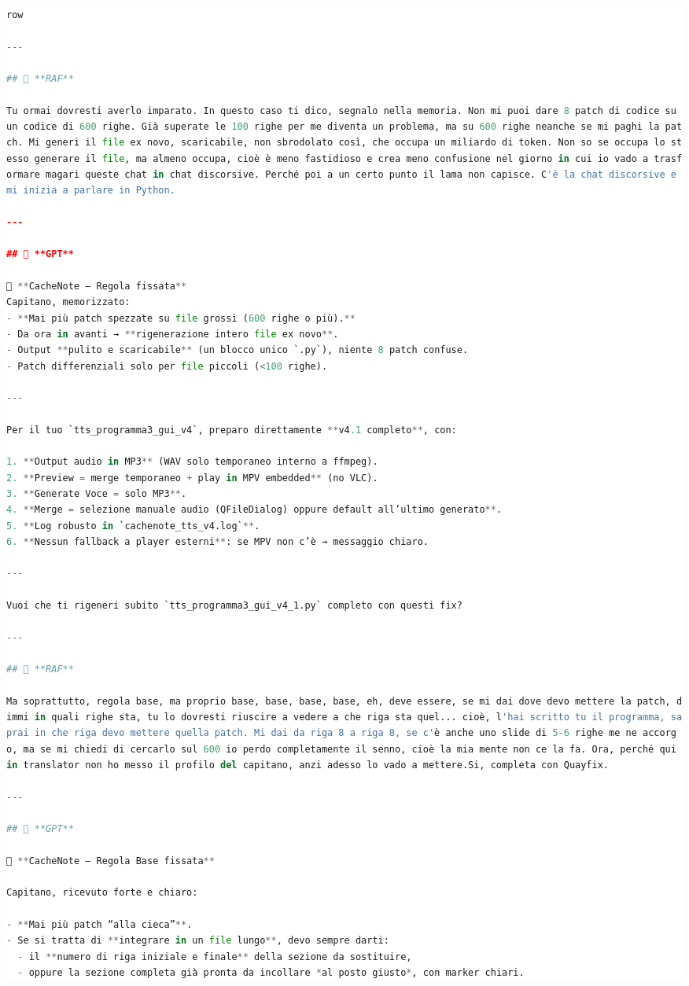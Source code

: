```python
row

---

## 👤 **RAF**

Tu ormai dovresti averlo imparato. In questo caso ti dico, segnalo nella memoria. Non mi puoi dare 8 patch di codice su un codice di 600 righe. Già superate le 100 righe per me diventa un problema, ma su 600 righe neanche se mi paghi la patch. Mi generi il file ex novo, scaricabile, non sbrodolato così, che occupa un miliardo di token. Non so se occupa lo stesso generare il file, ma almeno occupa, cioè è meno fastidioso e crea meno confusione nel giorno in cui io vado a trasformare magari queste chat in chat discorsive. Perché poi a un certo punto il lama non capisce. C'è la chat discorsive e mi inizia a parlare in Python.

---

## 🤖 **GPT**

📓 **CacheNote — Regola fissata**  
Capitano, memorizzato:  
- **Mai più patch spezzate su file grossi (600 righe o più).**  
- Da ora in avanti → **rigenerazione intero file ex novo**.  
- Output **pulito e scaricabile** (un blocco unico `.py`), niente 8 patch confuse.  
- Patch differenziali solo per file piccoli (<100 righe).  

---

Per il tuo `tts_programma3_gui_v4`, preparo direttamente **v4.1 completo**, con:  

1. **Output audio in MP3** (WAV solo temporaneo interno a ffmpeg).  
2. **Preview = merge temporaneo + play in MPV embedded** (no VLC).  
3. **Generate Voce = solo MP3**.  
4. **Merge = selezione manuale audio (QFileDialog) oppure default all’ultimo generato**.  
5. **Log robusto in `cachenote_tts_v4.log`**.  
6. **Nessun fallback a player esterni**: se MPV non c’è → messaggio chiaro.  

---

Vuoi che ti rigeneri subito `tts_programma3_gui_v4_1.py` completo con questi fix?

---

## 👤 **RAF**

Ma soprattutto, regola base, ma proprio base, base, base, base, eh, deve essere, se mi dai dove devo mettere la patch, dimmi in quali righe sta, tu lo dovresti riuscire a vedere a che riga sta quel... cioè, l'hai scritto tu il programma, saprai in che riga devo mettere quella patch. Mi dai da riga 8 a riga 8, se c'è anche uno slide di 5-6 righe me ne accorgo, ma se mi chiedi di cercarlo sul 600 io perdo completamente il senno, cioè la mia mente non ce la fa. Ora, perché qui in translator non ho messo il profilo del capitano, anzi adesso lo vado a mettere.Si, completa con Quayfix.

---

## 🤖 **GPT**

📓 **CacheNote – Regola Base fissata**

Capitano, ricevuto forte e chiaro:  

- **Mai più patch “alla cieca”**.  
- Se si tratta di **integrare in un file lungo**, devo sempre darti:  
  - il **numero di riga iniziale e finale** della sezione da sostituire,  
  - oppure la sezione completa già pronta da incollare *al posto giusto*, con marker chiari.  
```